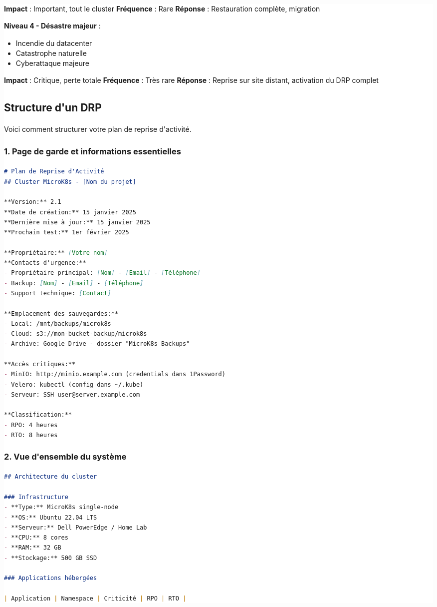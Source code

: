 **Impact** : Important, tout le cluster
**Fréquence** : Rare
**Réponse** : Restauration complète, migration

**Niveau 4 - Désastre majeur** :
- Incendie du datacenter
- Catastrophe naturelle
- Cyberattaque majeure

**Impact** : Critique, perte totale
**Fréquence** : Très rare
**Réponse** : Reprise sur site distant, activation du DRP complet

## Structure d'un DRP

Voici comment structurer votre plan de reprise d'activité.

### 1. Page de garde et informations essentielles

```markdown
# Plan de Reprise d'Activité
## Cluster MicroK8s - [Nom du projet]

**Version:** 2.1
**Date de création:** 15 janvier 2025
**Dernière mise à jour:** 15 janvier 2025
**Prochain test:** 1er février 2025

**Propriétaire:** [Votre nom]
**Contacts d'urgence:**
- Propriétaire principal: [Nom] - [Email] - [Téléphone]
- Backup: [Nom] - [Email] - [Téléphone]
- Support technique: [Contact]

**Emplacement des sauvegardes:**
- Local: /mnt/backups/microk8s
- Cloud: s3://mon-bucket-backup/microk8s
- Archive: Google Drive - dossier "MicroK8s Backups"

**Accès critiques:**
- MinIO: http://minio.example.com (credentials dans 1Password)
- Velero: kubectl (config dans ~/.kube)
- Serveur: SSH user@server.example.com

**Classification:**
- RPO: 4 heures
- RTO: 8 heures
```

### 2. Vue d'ensemble du système

```markdown
## Architecture du cluster

### Infrastructure
- **Type:** MicroK8s single-node
- **OS:** Ubuntu 22.04 LTS
- **Serveur:** Dell PowerEdge / Home Lab
- **CPU:** 8 cores
- **RAM:** 32 GB
- **Stockage:** 500 GB SSD

### Applications hébergées

| Application | Namespace | Criticité | RPO | RTO |
```